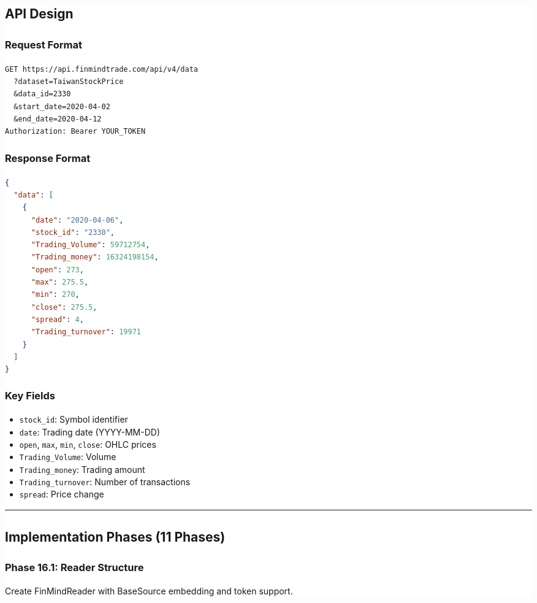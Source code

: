 
## API Design

### Request Format

```http
GET https://api.finmindtrade.com/api/v4/data
  ?dataset=TaiwanStockPrice
  &data_id=2330
  &start_date=2020-04-02
  &end_date=2020-04-12
Authorization: Bearer YOUR_TOKEN
```

### Response Format

```json
{
  "data": [
    {
      "date": "2020-04-06",
      "stock_id": "2330",
      "Trading_Volume": 59712754,
      "Trading_money": 16324198154,
      "open": 273,
      "max": 275.5,
      "min": 270,
      "close": 275.5,
      "spread": 4,
      "Trading_turnover": 19971
    }
  ]
}
```

### Key Fields

- `stock_id`: Symbol identifier
- `date`: Trading date (YYYY-MM-DD)
- `open`, `max`, `min`, `close`: OHLC prices
- `Trading_Volume`: Volume
- `Trading_money`: Trading amount
- `Trading_turnover`: Number of transactions
- `spread`: Price change

---

## Implementation Phases (11 Phases)

### Phase 16.1: Reader Structure
Create FinMindReader with BaseSource embedding and token support.
